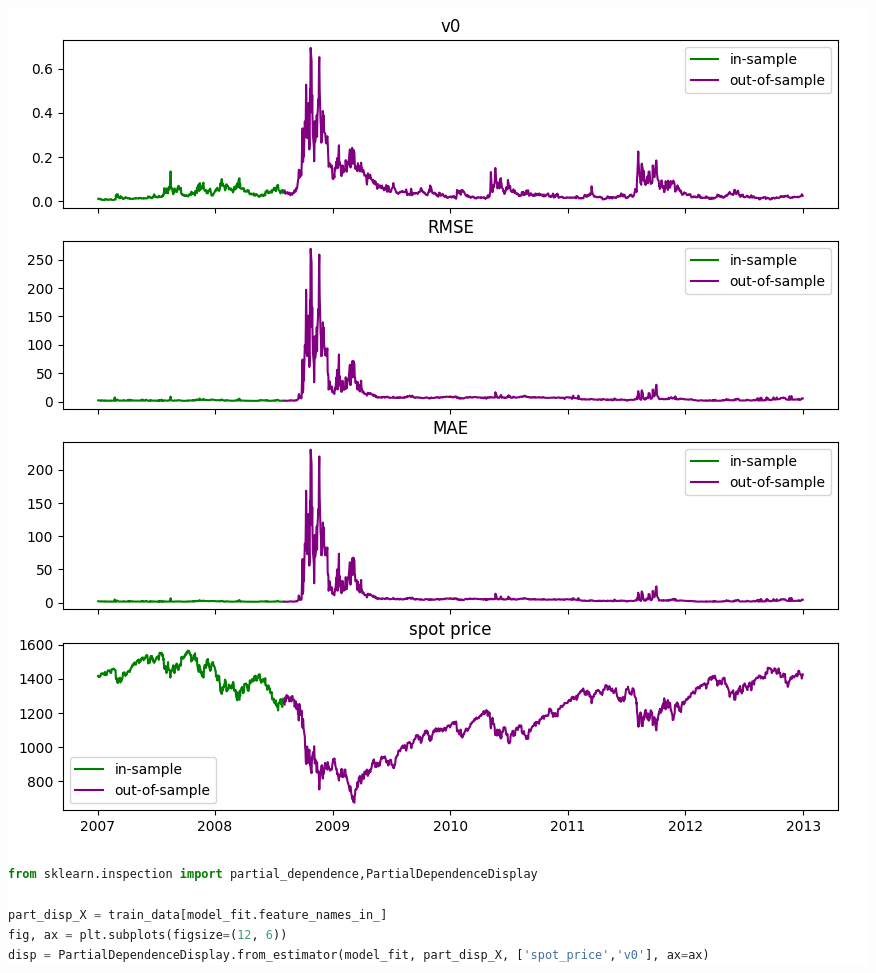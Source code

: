 ![png](output_6_1.png)
    



```python
from sklearn.inspection import partial_dependence,PartialDependenceDisplay

part_disp_X = train_data[model_fit.feature_names_in_]
fig, ax = plt.subplots(figsize=(12, 6))
disp = PartialDependenceDisplay.from_estimator(model_fit, part_disp_X, ['spot_price','v0'], ax=ax)
```
